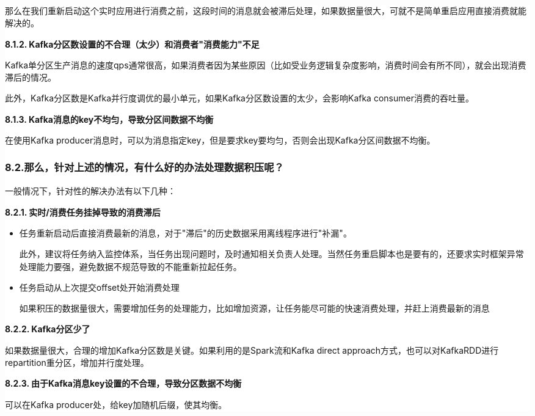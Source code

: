 那么在我们重新启动这个实时应用进行消费之前，这段时间的消息就会被滞后处理，如果数据量很大，可就不是简单重启应用直接消费就能解决的。

**8.1.2. Kafka分区数设置的不合理（太少）和消费者"消费能力"不足**

Kafka单分区生产消息的速度qps通常很高，如果消费者因为某些原因（比如受业务逻辑复杂度影响，消费时间会有所不同），就会出现消费滞后的情况。

此外，Kafka分区数是Kafka并行度调优的最小单元，如果Kafka分区数设置的太少，会影响Kafka consumer消费的吞吐量。

**8.1.3. Kafka消息的key不均匀，导致分区间数据不均衡**

在使用Kafka producer消息时，可以为消息指定key，但是要求key要均匀，否则会出现Kafka分区间数据不均衡。

### 8.2.那么，针对上述的情况，有什么好的办法处理数据积压呢？

一般情况下，针对性的解决办法有以下几种：

**8.2.1. 实时/消费任务挂掉导致的消费滞后**

- 任务重新启动后直接消费最新的消息，对于"滞后"的历史数据采用离线程序进行"补漏"。

  此外，建议将任务纳入监控体系，当任务出现问题时，及时通知相关负责人处理。当然任务重启脚本也是要有的，还要求实时框架异常处理能力要强，避免数据不规范导致的不能重新拉起任务。

- 任务启动从上次提交offset处开始消费处理

  如果积压的数据量很大，需要增加任务的处理能力，比如增加资源，让任务能尽可能的快速消费处理，并赶上消费最新的消息

**8.2.2. Kafka分区少了**

如果数据量很大，合理的增加Kafka分区数是关键。如果利用的是Spark流和Kafka direct approach方式，也可以对KafkaRDD进行repartition重分区，增加并行度处理。

**8.2.3. 由于Kafka消息key设置的不合理，导致分区数据不均衡**

可以在Kafka producer处，给key加随机后缀，使其均衡。

















 	